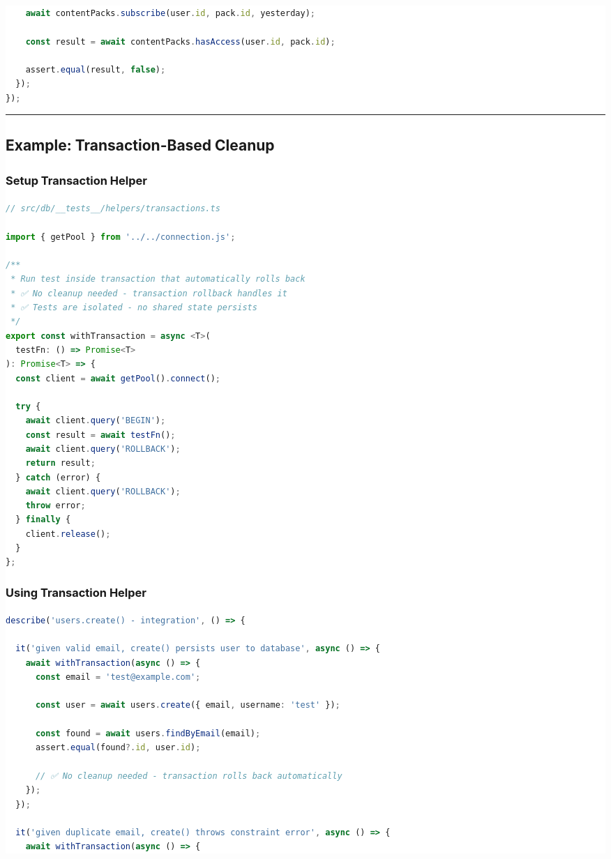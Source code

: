 ```typescript
    await contentPacks.subscribe(user.id, pack.id, yesterday);

    const result = await contentPacks.hasAccess(user.id, pack.id);

    assert.equal(result, false);
  });
});
```

---

## Example: Transaction-Based Cleanup

### Setup Transaction Helper

```typescript
// src/db/__tests__/helpers/transactions.ts

import { getPool } from '../../connection.js';

/**
 * Run test inside transaction that automatically rolls back
 * ✅ No cleanup needed - transaction rollback handles it
 * ✅ Tests are isolated - no shared state persists
 */
export const withTransaction = async <T>(
  testFn: () => Promise<T>
): Promise<T> => {
  const client = await getPool().connect();

  try {
    await client.query('BEGIN');
    const result = await testFn();
    await client.query('ROLLBACK');
    return result;
  } catch (error) {
    await client.query('ROLLBACK');
    throw error;
  } finally {
    client.release();
  }
};
```

### Using Transaction Helper

```typescript
describe('users.create() - integration', () => {

  it('given valid email, create() persists user to database', async () => {
    await withTransaction(async () => {
      const email = 'test@example.com';

      const user = await users.create({ email, username: 'test' });

      const found = await users.findByEmail(email);
      assert.equal(found?.id, user.id);

      // ✅ No cleanup needed - transaction rolls back automatically
    });
  });

  it('given duplicate email, create() throws constraint error', async () => {
    await withTransaction(async () => {
```